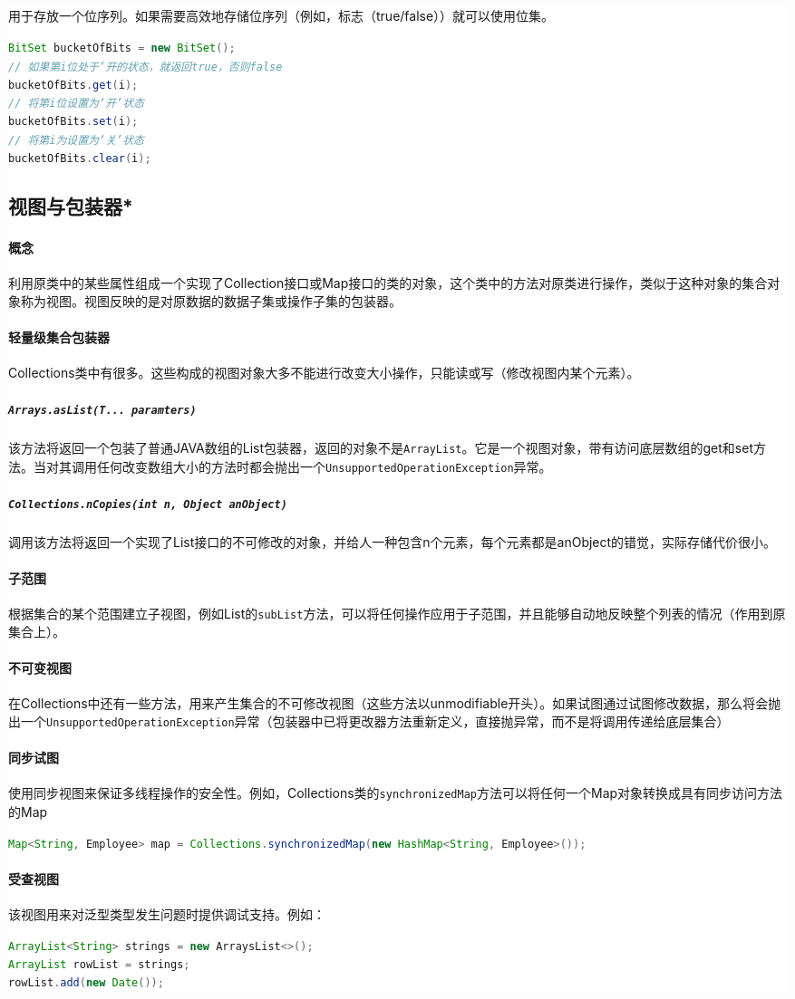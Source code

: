 用于存放一个位序列。如果需要高效地存储位序列（例如，标志（true/false））就可以使用位集。

```java
BitSet bucketOfBits = new BitSet();
// 如果第i位处于‘开的状态，就返回true，否则false
bucketOfBits.get(i); 
// 将第i位设置为‘开’状态
bucketOfBits.set(i);
// 将第i为设置为‘关’状态
bucketOfBits.clear(i);
```

## 视图与包装器*

#### 概念

利用原类中的某些属性组成一个实现了Collection接口或Map接口的类的对象，这个类中的方法对原类进行操作，类似于这种对象的集合对象称为视图。视图反映的是对原数据的数据子集或操作子集的包装器。

#### 轻量级集合包装器

Collections类中有很多。这些构成的视图对象大多不能进行改变大小操作，只能读或写（修改视图内某个元素）。

##### `Arrays.asList(T... paramters)`

该方法将返回一个包装了普通JAVA数组的List包装器，返回的对象不是`ArrayList`。它是一个视图对象，带有访问底层数组的get和set方法。当对其调用任何改变数组大小的方法时都会抛出一个`UnsupportedOperationException`异常。

##### `Collections.nCopies(int n, Object anObject)`

调用该方法将返回一个实现了List接口的不可修改的对象，并给人一种包含n个元素，每个元素都是anObject的错觉，实际存储代价很小。

#### 子范围

根据集合的某个范围建立子视图，例如List的`subList`方法，可以将任何操作应用于子范围，并且能够自动地反映整个列表的情况（作用到原集合上）。

#### 不可变视图

在Collections中还有一些方法，用来产生集合的不可修改视图（这些方法以unmodifiable开头）。如果试图通过试图修改数据，那么将会抛出一个`UnsupportedOperationException`异常（包装器中已将更改器方法重新定义，直接抛异常，而不是将调用传递给底层集合）

#### 同步试图

使用同步视图来保证多线程操作的安全性。例如，Collections类的`synchronizedMap`方法可以将任何一个Map对象转换成具有同步访问方法的Map

```java
Map<String, Employee> map = Collections.synchronizedMap(new HashMap<String, Employee>());
```

#### 受查视图

该视图用来对泛型类型发生问题时提供调试支持。例如：

```java
ArrayList<String> strings = new ArraysList<>();
ArrayList rowList = strings;
rowList.add(new Date());
```
